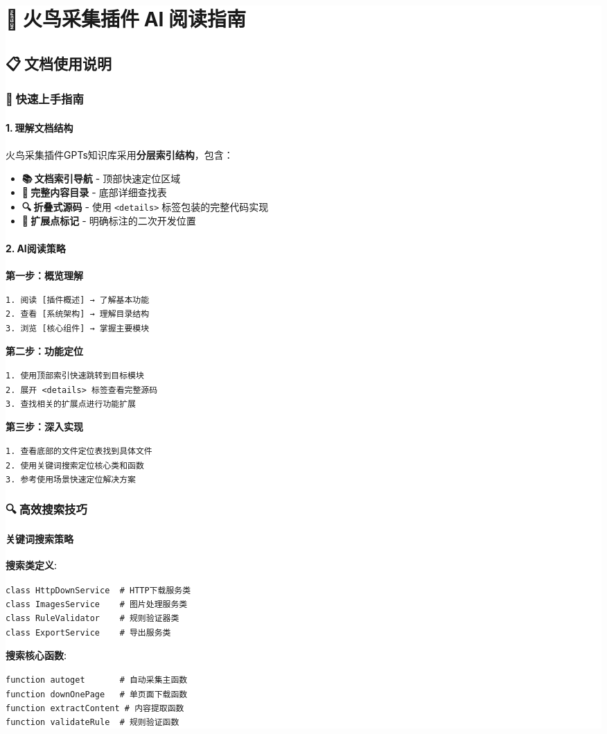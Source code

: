 # 🤖 火鸟采集插件 AI 阅读指南

## 📋 文档使用说明

### 🎯 快速上手指南

#### 1. 理解文档结构
火鸟采集插件GPTs知识库采用**分层索引结构**，包含：
- **📚 文档索引导航** - 顶部快速定位区域
- **📖 完整内容目录** - 底部详细查找表
- **🔍 折叠式源码** - 使用 `<details>` 标签包装的完整代码实现
- **🚀 扩展点标记** - 明确标注的二次开发位置

#### 2. AI阅读策略

**第一步：概览理解**
```
1. 阅读 [插件概述] → 了解基本功能
2. 查看 [系统架构] → 理解目录结构
3. 浏览 [核心组件] → 掌握主要模块
```

**第二步：功能定位**
```
1. 使用顶部索引快速跳转到目标模块
2. 展开 <details> 标签查看完整源码
3. 查找相关的扩展点进行功能扩展
```

**第三步：深入实现**
```
1. 查看底部的文件定位表找到具体文件
2. 使用关键词搜索定位核心类和函数
3. 参考使用场景快速定位解决方案
```

### 🔍 高效搜索技巧

#### 关键词搜索策略

**搜索类定义**:
```
class HttpDownService  # HTTP下载服务类
class ImagesService    # 图片处理服务类
class RuleValidator    # 规则验证器类
class ExportService    # 导出服务类
```

**搜索核心函数**:
```
function autoget       # 自动采集主函数
function downOnePage   # 单页面下载函数
function extractContent # 内容提取函数
function validateRule  # 规则验证函数
```
